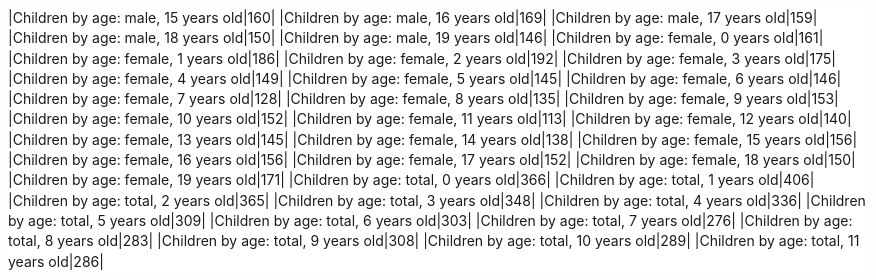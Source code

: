 |Children by age: male, 15 years old|160|
|Children by age: male, 16 years old|169|
|Children by age: male, 17 years old|159|
|Children by age: male, 18 years old|150|
|Children by age: male, 19 years old|146|
|Children by age: female, 0 years old|161|
|Children by age: female, 1 years old|186|
|Children by age: female, 2 years old|192|
|Children by age: female, 3 years old|175|
|Children by age: female, 4 years old|149|
|Children by age: female, 5 years old|145|
|Children by age: female, 6 years old|146|
|Children by age: female, 7 years old|128|
|Children by age: female, 8 years old|135|
|Children by age: female, 9 years old|153|
|Children by age: female, 10 years old|152|
|Children by age: female, 11 years old|113|
|Children by age: female, 12 years old|140|
|Children by age: female, 13 years old|145|
|Children by age: female, 14 years old|138|
|Children by age: female, 15 years old|156|
|Children by age: female, 16 years old|156|
|Children by age: female, 17 years old|152|
|Children by age: female, 18 years old|150|
|Children by age: female, 19 years old|171|
|Children by age: total, 0 years old|366|
|Children by age: total, 1 years old|406|
|Children by age: total, 2 years old|365|
|Children by age: total, 3 years old|348|
|Children by age: total, 4 years old|336|
|Children by age: total, 5 years old|309|
|Children by age: total, 6 years old|303|
|Children by age: total, 7 years old|276|
|Children by age: total, 8 years old|283|
|Children by age: total, 9 years old|308|
|Children by age: total, 10 years old|289|
|Children by age: total, 11 years old|286|